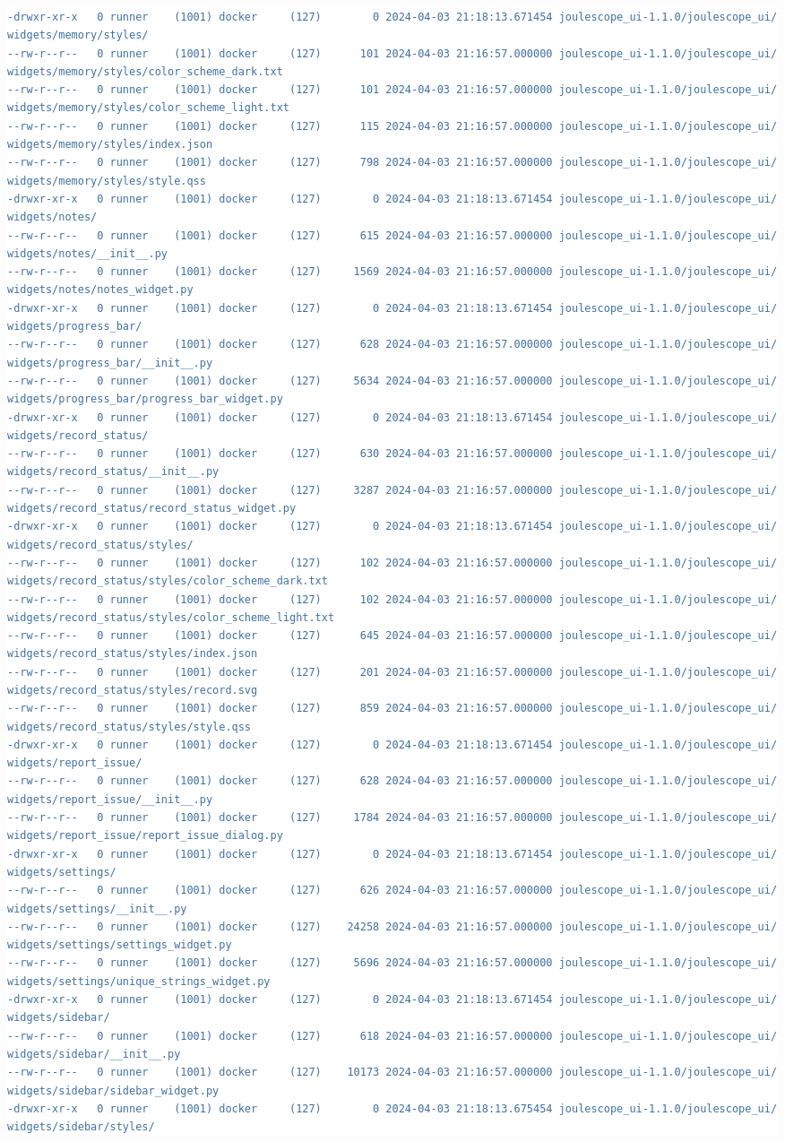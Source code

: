 ```diff
-drwxr-xr-x   0 runner    (1001) docker     (127)        0 2024-04-03 21:18:13.671454 joulescope_ui-1.1.0/joulescope_ui/widgets/memory/styles/
--rw-r--r--   0 runner    (1001) docker     (127)      101 2024-04-03 21:16:57.000000 joulescope_ui-1.1.0/joulescope_ui/widgets/memory/styles/color_scheme_dark.txt
--rw-r--r--   0 runner    (1001) docker     (127)      101 2024-04-03 21:16:57.000000 joulescope_ui-1.1.0/joulescope_ui/widgets/memory/styles/color_scheme_light.txt
--rw-r--r--   0 runner    (1001) docker     (127)      115 2024-04-03 21:16:57.000000 joulescope_ui-1.1.0/joulescope_ui/widgets/memory/styles/index.json
--rw-r--r--   0 runner    (1001) docker     (127)      798 2024-04-03 21:16:57.000000 joulescope_ui-1.1.0/joulescope_ui/widgets/memory/styles/style.qss
-drwxr-xr-x   0 runner    (1001) docker     (127)        0 2024-04-03 21:18:13.671454 joulescope_ui-1.1.0/joulescope_ui/widgets/notes/
--rw-r--r--   0 runner    (1001) docker     (127)      615 2024-04-03 21:16:57.000000 joulescope_ui-1.1.0/joulescope_ui/widgets/notes/__init__.py
--rw-r--r--   0 runner    (1001) docker     (127)     1569 2024-04-03 21:16:57.000000 joulescope_ui-1.1.0/joulescope_ui/widgets/notes/notes_widget.py
-drwxr-xr-x   0 runner    (1001) docker     (127)        0 2024-04-03 21:18:13.671454 joulescope_ui-1.1.0/joulescope_ui/widgets/progress_bar/
--rw-r--r--   0 runner    (1001) docker     (127)      628 2024-04-03 21:16:57.000000 joulescope_ui-1.1.0/joulescope_ui/widgets/progress_bar/__init__.py
--rw-r--r--   0 runner    (1001) docker     (127)     5634 2024-04-03 21:16:57.000000 joulescope_ui-1.1.0/joulescope_ui/widgets/progress_bar/progress_bar_widget.py
-drwxr-xr-x   0 runner    (1001) docker     (127)        0 2024-04-03 21:18:13.671454 joulescope_ui-1.1.0/joulescope_ui/widgets/record_status/
--rw-r--r--   0 runner    (1001) docker     (127)      630 2024-04-03 21:16:57.000000 joulescope_ui-1.1.0/joulescope_ui/widgets/record_status/__init__.py
--rw-r--r--   0 runner    (1001) docker     (127)     3287 2024-04-03 21:16:57.000000 joulescope_ui-1.1.0/joulescope_ui/widgets/record_status/record_status_widget.py
-drwxr-xr-x   0 runner    (1001) docker     (127)        0 2024-04-03 21:18:13.671454 joulescope_ui-1.1.0/joulescope_ui/widgets/record_status/styles/
--rw-r--r--   0 runner    (1001) docker     (127)      102 2024-04-03 21:16:57.000000 joulescope_ui-1.1.0/joulescope_ui/widgets/record_status/styles/color_scheme_dark.txt
--rw-r--r--   0 runner    (1001) docker     (127)      102 2024-04-03 21:16:57.000000 joulescope_ui-1.1.0/joulescope_ui/widgets/record_status/styles/color_scheme_light.txt
--rw-r--r--   0 runner    (1001) docker     (127)      645 2024-04-03 21:16:57.000000 joulescope_ui-1.1.0/joulescope_ui/widgets/record_status/styles/index.json
--rw-r--r--   0 runner    (1001) docker     (127)      201 2024-04-03 21:16:57.000000 joulescope_ui-1.1.0/joulescope_ui/widgets/record_status/styles/record.svg
--rw-r--r--   0 runner    (1001) docker     (127)      859 2024-04-03 21:16:57.000000 joulescope_ui-1.1.0/joulescope_ui/widgets/record_status/styles/style.qss
-drwxr-xr-x   0 runner    (1001) docker     (127)        0 2024-04-03 21:18:13.671454 joulescope_ui-1.1.0/joulescope_ui/widgets/report_issue/
--rw-r--r--   0 runner    (1001) docker     (127)      628 2024-04-03 21:16:57.000000 joulescope_ui-1.1.0/joulescope_ui/widgets/report_issue/__init__.py
--rw-r--r--   0 runner    (1001) docker     (127)     1784 2024-04-03 21:16:57.000000 joulescope_ui-1.1.0/joulescope_ui/widgets/report_issue/report_issue_dialog.py
-drwxr-xr-x   0 runner    (1001) docker     (127)        0 2024-04-03 21:18:13.671454 joulescope_ui-1.1.0/joulescope_ui/widgets/settings/
--rw-r--r--   0 runner    (1001) docker     (127)      626 2024-04-03 21:16:57.000000 joulescope_ui-1.1.0/joulescope_ui/widgets/settings/__init__.py
--rw-r--r--   0 runner    (1001) docker     (127)    24258 2024-04-03 21:16:57.000000 joulescope_ui-1.1.0/joulescope_ui/widgets/settings/settings_widget.py
--rw-r--r--   0 runner    (1001) docker     (127)     5696 2024-04-03 21:16:57.000000 joulescope_ui-1.1.0/joulescope_ui/widgets/settings/unique_strings_widget.py
-drwxr-xr-x   0 runner    (1001) docker     (127)        0 2024-04-03 21:18:13.671454 joulescope_ui-1.1.0/joulescope_ui/widgets/sidebar/
--rw-r--r--   0 runner    (1001) docker     (127)      618 2024-04-03 21:16:57.000000 joulescope_ui-1.1.0/joulescope_ui/widgets/sidebar/__init__.py
--rw-r--r--   0 runner    (1001) docker     (127)    10173 2024-04-03 21:16:57.000000 joulescope_ui-1.1.0/joulescope_ui/widgets/sidebar/sidebar_widget.py
-drwxr-xr-x   0 runner    (1001) docker     (127)        0 2024-04-03 21:18:13.675454 joulescope_ui-1.1.0/joulescope_ui/widgets/sidebar/styles/
```